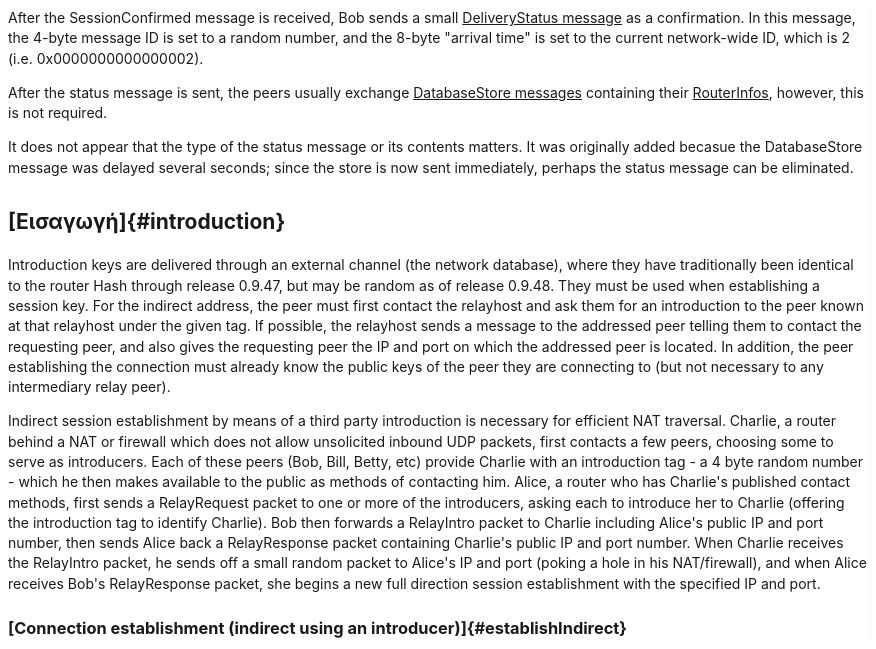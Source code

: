 After the SessionConfirmed message is received, Bob sends a small
[DeliveryStatus message](#msg_DeliveryStatus)
as a confirmation. In this message, the 4-byte message ID is set to a
random number, and the 8-byte \"arrival time\" is set to the current
network-wide ID, which is 2 (i.e. 0x0000000000000002).

After the status message is sent, the peers usually exchange
[DatabaseStore messages](#msg_DatabaseStore)
containing their
[RouterInfos](#struct_RouterInfo),
however, this is not required.

It does not appear that the type of the status message or its contents
matters. It was originally added becasue the DatabaseStore message was
delayed several seconds; since the store is now sent immediately,
perhaps the status message can be eliminated.

## [Εισαγωγή]{#introduction}

Introduction keys are delivered through an external channel (the network
database), where they have traditionally been identical to the router
Hash through release 0.9.47, but may be random as of release 0.9.48.
They must be used when establishing a session key. For the indirect
address, the peer must first contact the relayhost and ask them for an
introduction to the peer known at that relayhost under the given tag. If
possible, the relayhost sends a message to the addressed peer telling
them to contact the requesting peer, and also gives the requesting peer
the IP and port on which the addressed peer is located. In addition, the
peer establishing the connection must already know the public keys of
the peer they are connecting to (but not necessary to any intermediary
relay peer).

Indirect session establishment by means of a third party introduction is
necessary for efficient NAT traversal. Charlie, a router behind a NAT or
firewall which does not allow unsolicited inbound UDP packets, first
contacts a few peers, choosing some to serve as introducers. Each of
these peers (Bob, Bill, Betty, etc) provide Charlie with an introduction
tag - a 4 byte random number - which he then makes available to the
public as methods of contacting him. Alice, a router who has Charlie\'s
published contact methods, first sends a RelayRequest packet to one or
more of the introducers, asking each to introduce her to Charlie
(offering the introduction tag to identify Charlie). Bob then forwards a
RelayIntro packet to Charlie including Alice\'s public IP and port
number, then sends Alice back a RelayResponse packet containing
Charlie\'s public IP and port number. When Charlie receives the
RelayIntro packet, he sends off a small random packet to Alice\'s IP and
port (poking a hole in his NAT/firewall), and when Alice receives Bob\'s
RelayResponse packet, she begins a new full direction session
establishment with the specified IP and port.

### [Connection establishment (indirect using an introducer)]{#establishIndirect}

